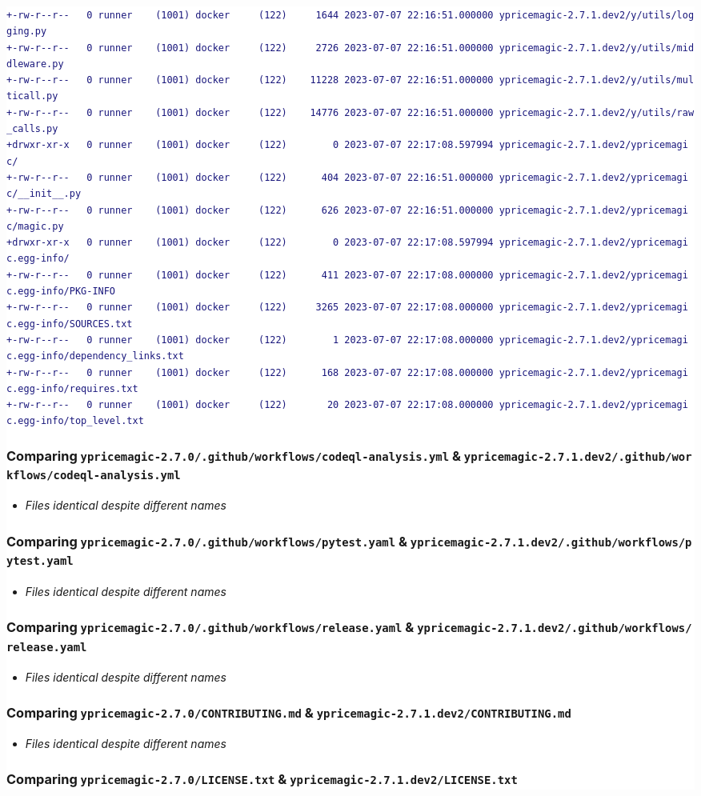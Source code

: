 ```diff
+-rw-r--r--   0 runner    (1001) docker     (122)     1644 2023-07-07 22:16:51.000000 ypricemagic-2.7.1.dev2/y/utils/logging.py
+-rw-r--r--   0 runner    (1001) docker     (122)     2726 2023-07-07 22:16:51.000000 ypricemagic-2.7.1.dev2/y/utils/middleware.py
+-rw-r--r--   0 runner    (1001) docker     (122)    11228 2023-07-07 22:16:51.000000 ypricemagic-2.7.1.dev2/y/utils/multicall.py
+-rw-r--r--   0 runner    (1001) docker     (122)    14776 2023-07-07 22:16:51.000000 ypricemagic-2.7.1.dev2/y/utils/raw_calls.py
+drwxr-xr-x   0 runner    (1001) docker     (122)        0 2023-07-07 22:17:08.597994 ypricemagic-2.7.1.dev2/ypricemagic/
+-rw-r--r--   0 runner    (1001) docker     (122)      404 2023-07-07 22:16:51.000000 ypricemagic-2.7.1.dev2/ypricemagic/__init__.py
+-rw-r--r--   0 runner    (1001) docker     (122)      626 2023-07-07 22:16:51.000000 ypricemagic-2.7.1.dev2/ypricemagic/magic.py
+drwxr-xr-x   0 runner    (1001) docker     (122)        0 2023-07-07 22:17:08.597994 ypricemagic-2.7.1.dev2/ypricemagic.egg-info/
+-rw-r--r--   0 runner    (1001) docker     (122)      411 2023-07-07 22:17:08.000000 ypricemagic-2.7.1.dev2/ypricemagic.egg-info/PKG-INFO
+-rw-r--r--   0 runner    (1001) docker     (122)     3265 2023-07-07 22:17:08.000000 ypricemagic-2.7.1.dev2/ypricemagic.egg-info/SOURCES.txt
+-rw-r--r--   0 runner    (1001) docker     (122)        1 2023-07-07 22:17:08.000000 ypricemagic-2.7.1.dev2/ypricemagic.egg-info/dependency_links.txt
+-rw-r--r--   0 runner    (1001) docker     (122)      168 2023-07-07 22:17:08.000000 ypricemagic-2.7.1.dev2/ypricemagic.egg-info/requires.txt
+-rw-r--r--   0 runner    (1001) docker     (122)       20 2023-07-07 22:17:08.000000 ypricemagic-2.7.1.dev2/ypricemagic.egg-info/top_level.txt
```

### Comparing `ypricemagic-2.7.0/.github/workflows/codeql-analysis.yml` & `ypricemagic-2.7.1.dev2/.github/workflows/codeql-analysis.yml`

 * *Files identical despite different names*

### Comparing `ypricemagic-2.7.0/.github/workflows/pytest.yaml` & `ypricemagic-2.7.1.dev2/.github/workflows/pytest.yaml`

 * *Files identical despite different names*

### Comparing `ypricemagic-2.7.0/.github/workflows/release.yaml` & `ypricemagic-2.7.1.dev2/.github/workflows/release.yaml`

 * *Files identical despite different names*

### Comparing `ypricemagic-2.7.0/CONTRIBUTING.md` & `ypricemagic-2.7.1.dev2/CONTRIBUTING.md`

 * *Files identical despite different names*

### Comparing `ypricemagic-2.7.0/LICENSE.txt` & `ypricemagic-2.7.1.dev2/LICENSE.txt`

